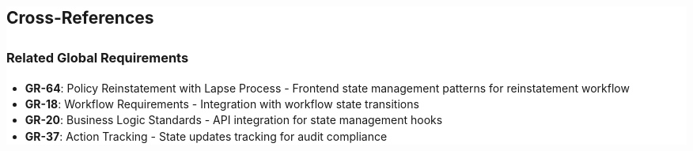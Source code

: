 ```typescript
```

## Cross-References

### Related Global Requirements
- **GR-64**: Policy Reinstatement with Lapse Process - Frontend state management patterns for reinstatement workflow
- **GR-18**: Workflow Requirements - Integration with workflow state transitions
- **GR-20**: Business Logic Standards - API integration for state management hooks
- **GR-37**: Action Tracking - State updates tracking for audit compliance